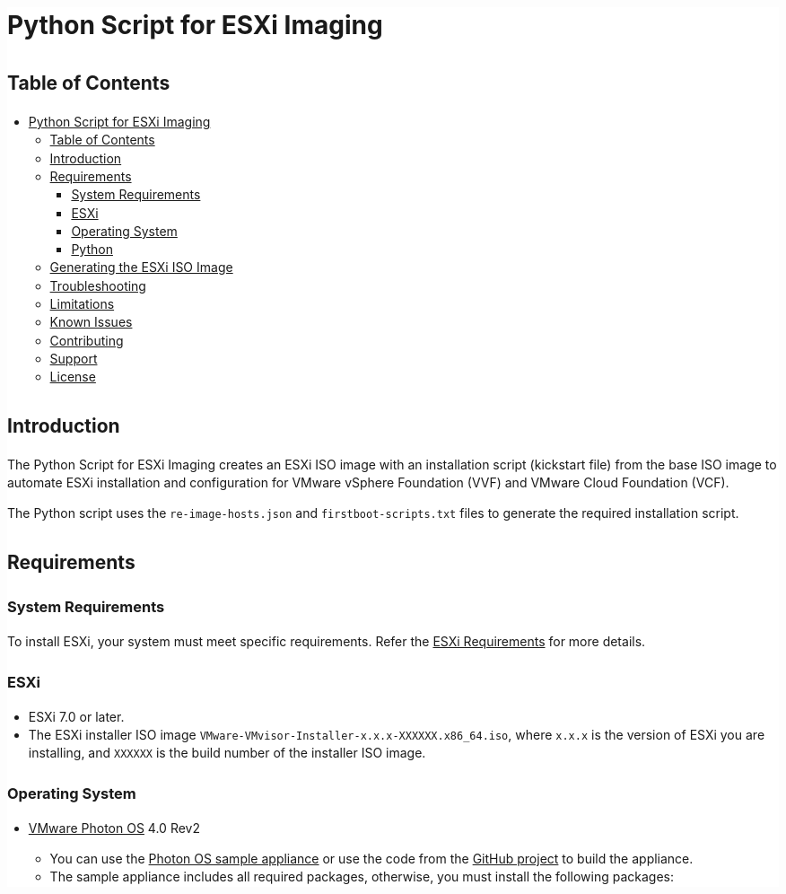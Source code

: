 



# Python Script for ESXi Imaging

## Table of Contents

- [Python Script for ESXi Imaging](#python-script-for-esxi-imaging)
  - [Table of Contents](#table-of-contents)
  - [Introduction](#introduction)
  - [Requirements](#requirements)
    - [System Requirements](#system-requirements)
    - [ESXi](#esxi)
    - [Operating System](#operating-system)
    - [Python](#python)
  - [Generating the ESXi ISO Image](#generating-the-esxi-iso-image)
  - [Troubleshooting](#troubleshooting)
  - [Limitations](#limitations)
  - [Known Issues](#known-issues)
  - [Contributing](#contributing)
  - [Support](#support)
  - [License](#license)

## Introduction

The Python Script for ESXi Imaging creates an ESXi ISO image with an installation script (kickstart file) from the base ISO image to automate ESXi installation and configuration for VMware vSphere Foundation (VVF) and VMware Cloud Foundation (VCF).

The Python script uses the `re-image-hosts.json` and `firstboot-scripts.txt` files to generate the required installation script.

## Requirements

### System Requirements

To install ESXi, your system must meet specific requirements. Refer the [ESXi Requirements][docs-esxi-requirements] for more details.

### ESXi

- ESXi 7.0 or later.
- The ESXi installer ISO image `VMware-VMvisor-Installer-x.x.x-XXXXXX.x86_64.iso`, where `x.x.x` is the version of ESXi you are installing, and `XXXXXX` is the build number of the installer ISO image.

### Operating System

- [VMware Photon OS][info-photon] 4.0 Rev2

  - You can use the [Photon OS sample appliance][download-sample-appliance] or use the code from the [GitHub project][gh-sample-appliance] to build the appliance.
  - The sample appliance includes all required packages, otherwise, you must install the following packages:


[//]: Links
[docs-esxi-install-remote-management-applications]: https://docs.vmware.com/en/VMware-vSphere/8.0/vsphere-esxi-installation/GUID-0E82A6CA-202A-4C5D-8811-53A7CF8D5CDC.html
[docs-esxi-requirements]: https://docs.vmware.com/en/VMware-vSphere/8.0/vsphere-esxi-installation/GUID-DEB8086A-306B-4239-BF76-E354679202FC.html
[download-sample-appliance]: https://via.vmw.com/vvs-appliance
[gh-contributing]: CONTRIBUTING.md
[gh-issues]: https://github.com/vmware/
[vmware-cla-dco]: https://cla.vmware.com/dco
[gh-sample-appliance]: https://github.com/vmware-samples/validated-solutions-for-cloud-foundation/tree/main/appliance
[info-photon]: https://vmware.github.io/photon/
[info-python]: https://www.python.org
[kb-broadcom-downloads]: https://knowledge.broadcom.com/external/article?articleId=142814
[vsphere8-esxi-installation]: https://docs.vmware.com/en/VMware-vSphere/8.0/vsphere-esxi-installation/GUID-51BD0186-50BF-4D0D-8410-79F165918B16.html